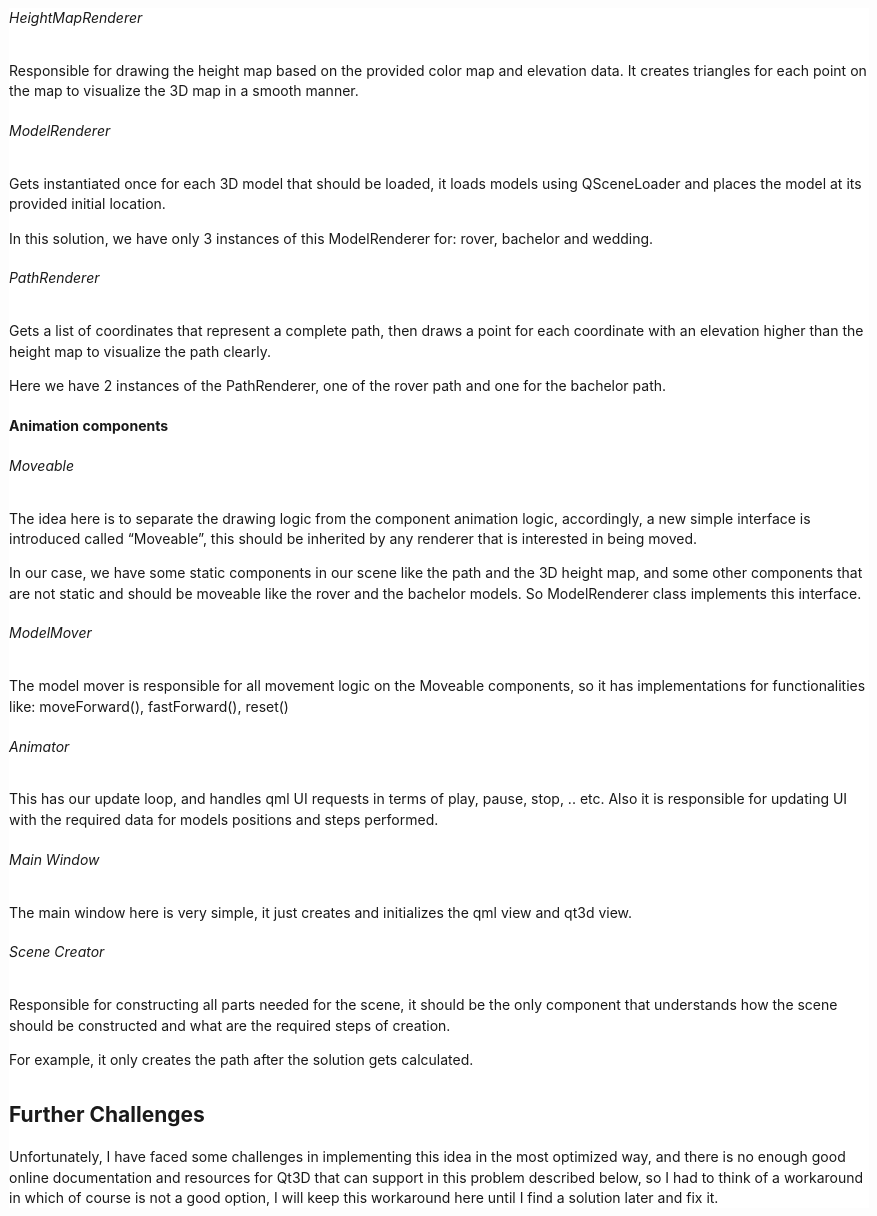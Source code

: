 ###### HeightMapRenderer

Responsible for drawing the height map based on the provided color map and elevation data. It creates triangles for each point on the map to visualize the 3D map in a smooth manner.

###### ModelRenderer

Gets instantiated once for each 3D model that should be loaded, it loads models using QSceneLoader and places the model at its provided initial location.

In this solution, we have only 3 instances of this ModelRenderer for: rover, bachelor and wedding.

###### PathRenderer

Gets a list of coordinates that represent a complete path, then draws a point for each coordinate with an elevation higher than the height map to visualize the path clearly.

Here we have 2 instances of the PathRenderer, one of the rover path and one for the bachelor path.

#### Animation components
###### Moveable

The idea here is to separate the drawing logic from the component animation logic, accordingly, a new simple interface is introduced called “Moveable”, this should be inherited by any renderer that is interested in being moved.

In our case, we have some static components in our scene like the path and the 3D height map, and some other components that are not static and should be moveable like the rover and the bachelor models. So ModelRenderer class implements this interface.

###### ModelMover

The model mover is responsible for all movement logic on the Moveable components, so it has implementations for functionalities like: moveForward(), fastForward(), reset()

###### Animator

This has our update loop, and handles qml UI requests in terms of play, pause, stop, .. etc.
Also it is responsible for updating UI with the required data for models positions and steps performed.

###### Main Window

The main window here is very simple, it just creates and initializes the qml view and qt3d view.

###### Scene Creator

Responsible for constructing all parts needed for the scene, it should be the only component that understands how the scene should be constructed and what are the required steps of creation.

For example, it only creates the path after the solution gets calculated.

## Further Challenges

Unfortunately, I have faced some challenges in implementing this idea in the most optimized way, and there is no enough good online documentation and resources for Qt3D that can support in this problem described below, so I had to think of a workaround in which of course is not a good option, I will keep this workaround here until I find a solution later and fix it.
